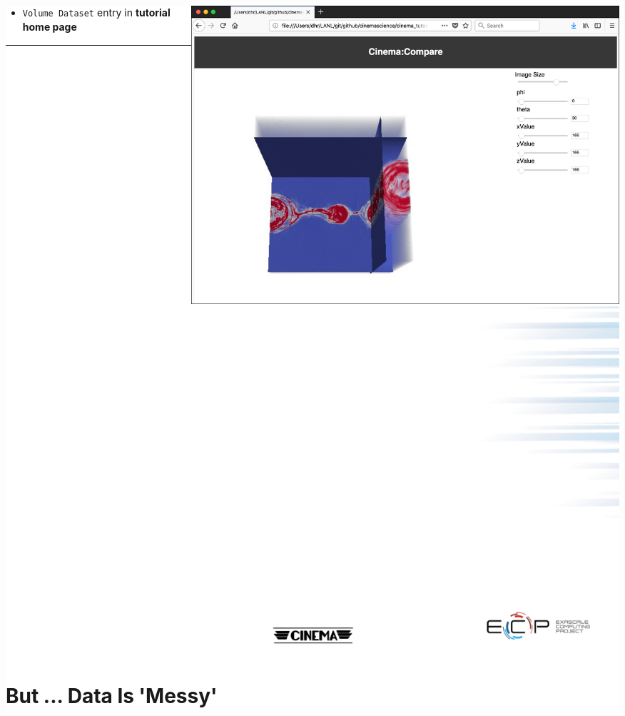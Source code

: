<img src="img/volume.png" width="600" align="right">

- `Volume Dataset` entry in **tutorial home page** 

---
![bg](img/background.png)
# But ... Data Is 'Messy' 
